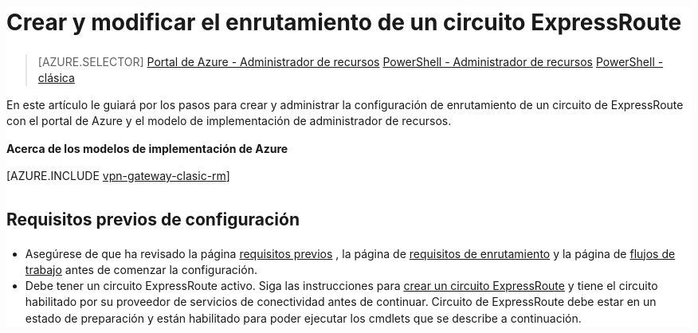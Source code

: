 <properties
   pageTitle="Cómo configurar el enrutamiento para un circuito de ExpressRoute con el Portal de Azure | Microsoft Azure"
   description="En este artículo le guiará por los pasos necesarios para crear y aprovisionar el privado, público y Microsoft interconexión de un circuito ExpressRoute. En este artículo también muestra cómo comprobar el estado, actualizar o eliminar peerings para su circuito."
   documentationCenter="na"
   services="expressroute"
   authors="cherylmc"
   manager="carmonm"
   editor=""
   tags="azure-resource-manager"/>
<tags
   ms.service="expressroute"
   ms.devlang="na"
   ms.topic="hero-article" 
   ms.tgt_pltfrm="na"
   ms.workload="infrastructure-services"
   ms.date="10/10/2016"
   ms.author="cherylmc"/>

# <a name="create-and-modify-routing-for-an-expressroute-circuit"></a>Crear y modificar el enrutamiento de un circuito ExpressRoute



> [AZURE.SELECTOR]
[Portal de Azure - Administrador de recursos](expressroute-howto-routing-portal-resource-manager.md)
[PowerShell - Administrador de recursos](expressroute-howto-routing-arm.md)
[PowerShell - clásica](expressroute-howto-routing-classic.md)



En este artículo le guiará por los pasos para crear y administrar la configuración de enrutamiento de un circuito de ExpressRoute con el portal de Azure y el modelo de implementación de administrador de recursos.

**Acerca de los modelos de implementación de Azure**

[AZURE.INCLUDE [vpn-gateway-clasic-rm](../../includes/vpn-gateway-classic-rm-include.md)] 

## <a name="configuration-prerequisites"></a>Requisitos previos de configuración

- Asegúrese de que ha revisado la página [requisitos previos](expressroute-prerequisites.md) , la página de [requisitos de enrutamiento](expressroute-routing.md) y la página de [flujos de trabajo](expressroute-workflows.md) antes de comenzar la configuración.
- Debe tener un circuito ExpressRoute activo. Siga las instrucciones para [crear un circuito ExpressRoute](expressroute-howto-circuit-arm.md) y tiene el circuito habilitado por su proveedor de servicios de conectividad antes de continuar. Circuito de ExpressRoute debe estar en un estado de preparación y están habilitado para poder ejecutar los cmdlets que se describe a continuación.
